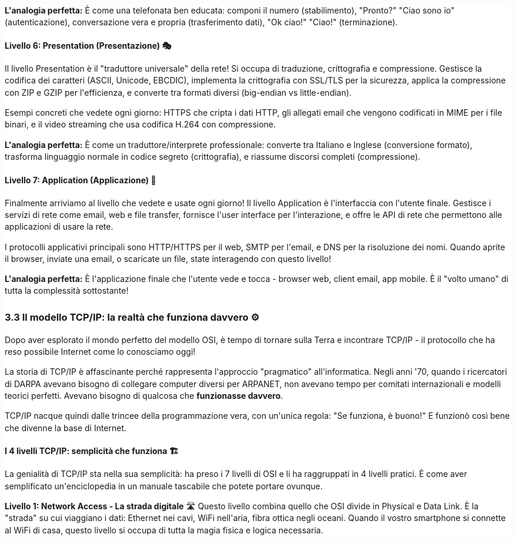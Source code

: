 **L'analogia perfetta:** È come una telefonata ben educata: componi il numero (stabilimento), "Pronto?" "Ciao sono io" (autenticazione), conversazione vera e propria (trasferimento dati), "Ok ciao!" "Ciao!" (terminazione).

#### **Livello 6: Presentation (Presentazione)** 🎭

Il livello Presentation è il "traduttore universale" della rete! Si occupa di traduzione, crittografia e compressione. Gestisce la codifica dei caratteri (ASCII, Unicode, EBCDIC), implementa la crittografia con SSL/TLS per la sicurezza, applica la compressione con ZIP e GZIP per l'efficienza, e converte tra formati diversi (big-endian vs little-endian).

Esempi concreti che vedete ogni giorno: HTTPS che cripta i dati HTTP, gli allegati email che vengono codificati in MIME per i file binari, e il video streaming che usa codifica H.264 con compressione.

**L'analogia perfetta:** È come un traduttore/interprete professionale: converte tra Italiano e Inglese (conversione formato), trasforma linguaggio normale in codice segreto (crittografia), e riassume discorsi completi (compressione).

#### **Livello 7: Application (Applicazione)** 📱

Finalmente arriviamo al livello che vedete e usate ogni giorno! Il livello Application è l'interfaccia con l'utente finale. Gestisce i servizi di rete come email, web e file transfer, fornisce l'user interface per l'interazione, e offre le API di rete che permettono alle applicazioni di usare la rete.

I protocolli applicativi principali sono HTTP/HTTPS per il web, SMTP per l'email, e DNS per la risoluzione dei nomi. Quando aprite il browser, inviate una email, o scaricate un file, state interagendo con questo livello!

**L'analogia perfetta:** È l'applicazione finale che l'utente vede e tocca - browser web, client email, app mobile. È il "volto umano" di tutta la complessità sottostante!

### 3.3 Il modello TCP/IP: la realtà che funziona davvero ⚙️

Dopo aver esplorato il mondo perfetto del modello OSI, è tempo di tornare sulla Terra e incontrare TCP/IP - il protocollo che ha reso possibile Internet come lo conosciamo oggi!

La storia di TCP/IP è affascinante perché rappresenta l'approccio "pragmatico" all'informatica. Negli anni '70, quando i ricercatori di DARPA avevano bisogno di collegare computer diversi per ARPANET, non avevano tempo per comitati internazionali e modelli teorici perfetti. Avevano bisogno di qualcosa che **funzionasse davvero**.

TCP/IP nacque quindi dalle trincee della programmazione vera, con un'unica regola: "Se funziona, è buono!" E funzionò così bene che divenne la base di Internet.

#### **I 4 livelli TCP/IP: semplicità che funziona** 🏗️

La genialità di TCP/IP sta nella sua semplicità: ha preso i 7 livelli di OSI e li ha raggruppati in 4 livelli pratici. È come aver semplificato un'enciclopedia in un manuale tascabile che potete portare ovunque.

**Livello 1: Network Access - La strada digitale** 🛣️
Questo livello combina quello che OSI divide in Physical e Data Link. È la "strada" su cui viaggiano i dati: Ethernet nei cavi, WiFi nell'aria, fibra ottica negli oceani. Quando il vostro smartphone si connette al WiFi di casa, questo livello si occupa di tutta la magia fisica e logica necessaria.
